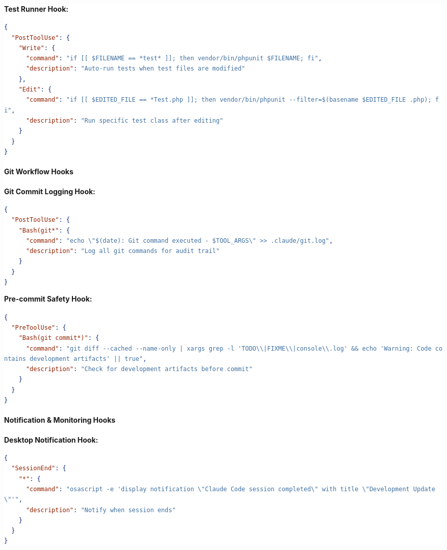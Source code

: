 **Test Runner Hook:**
```json
{
  "PostToolUse": {
    "Write": {
      "command": "if [[ $FILENAME == *test* ]]; then vendor/bin/phpunit $FILENAME; fi",
      "description": "Auto-run tests when test files are modified"
    },
    "Edit": {
      "command": "if [[ $EDITED_FILE == *Test.php ]]; then vendor/bin/phpunit --filter=$(basename $EDITED_FILE .php); fi",
      "description": "Run specific test class after editing"
    }
  }
}
```

#### Git Workflow Hooks

**Git Commit Logging Hook:**
```json
{
  "PostToolUse": {
    "Bash(git*": {
      "command": "echo \"$(date): Git command executed - $TOOL_ARGS\" >> .claude/git.log",
      "description": "Log all git commands for audit trail"
    }
  }
}
```

**Pre-commit Safety Hook:**
```json
{
  "PreToolUse": {
    "Bash(git commit*)": {
      "command": "git diff --cached --name-only | xargs grep -l 'TODO\\|FIXME\\|console\\.log' && echo 'Warning: Code contains development artifacts' || true",
      "description": "Check for development artifacts before commit"
    }
  }
}
```

#### Notification & Monitoring Hooks

**Desktop Notification Hook:**
```json
{
  "SessionEnd": {
    "*": {
      "command": "osascript -e 'display notification \"Claude Code session completed\" with title \"Development Update\"'",
      "description": "Notify when session ends"
    }
  }
}
```
